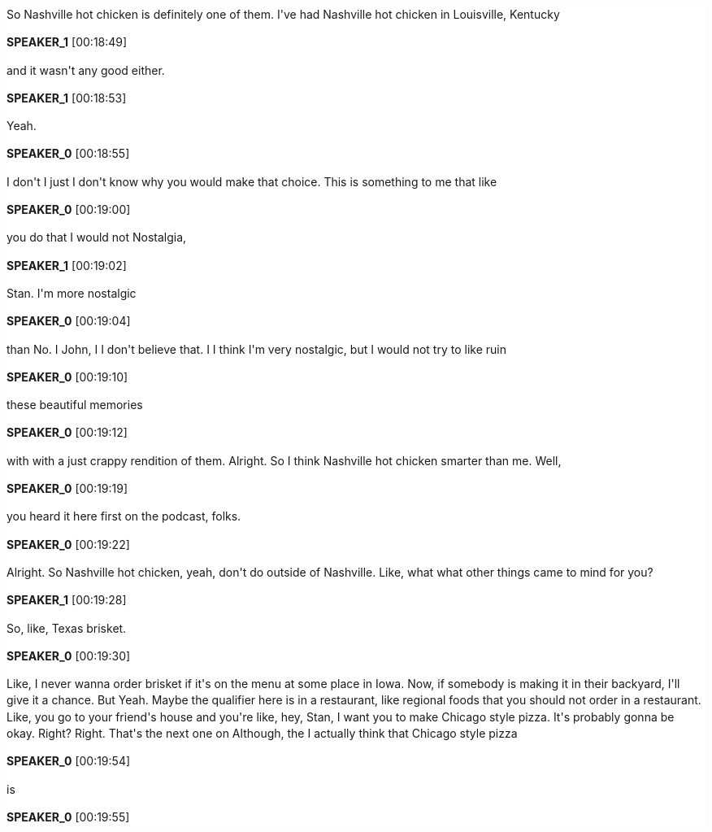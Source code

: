 So Nashville hot chicken is definitely one of them. I've had Nashville hot chicken in Louisville, Kentucky

**SPEAKER_1** [00:18:49]

and it wasn't any good either.

**SPEAKER_1** [00:18:53]

Yeah.

**SPEAKER_0** [00:18:55]

I don't I just I don't know why you would make that choice. This is something to me that like

**SPEAKER_0** [00:19:00]

you do that I would not Nostalgia,

**SPEAKER_1** [00:19:02]

Stan. I'm more nostalgic

**SPEAKER_0** [00:19:04]

than No. I John, I I don't believe that. I I think I'm very nostalgic, but I would not try to like ruin

**SPEAKER_0** [00:19:10]

these beautiful memories

**SPEAKER_0** [00:19:12]

with with a just crappy rendition of them. Alright. So I think Nashville hot chicken smarter than me. Well,

**SPEAKER_0** [00:19:19]

you heard it here first on the podcast, folks.

**SPEAKER_0** [00:19:22]

Alright. So Nashville hot chicken, yeah, don't do outside of Nashville. Like, what what other things came to mind for you?

**SPEAKER_1** [00:19:28]

So, like, Texas brisket.

**SPEAKER_0** [00:19:30]

Like, I never wanna order brisket if it's on the menu at some place in Iowa. Now, if somebody is making it in their backyard, I'll give it a chance. But Yeah. Maybe the qualifier here is in a restaurant, like regional foods that you should not order in a restaurant. Like, you go to your friend's house and you're like, hey, Stan, I want you to make Chicago style pizza. It's probably gonna be okay. Right? Right. That's the next one on Although, the I actually think that Chicago style pizza

**SPEAKER_0** [00:19:54]

is

**SPEAKER_0** [00:19:55]
